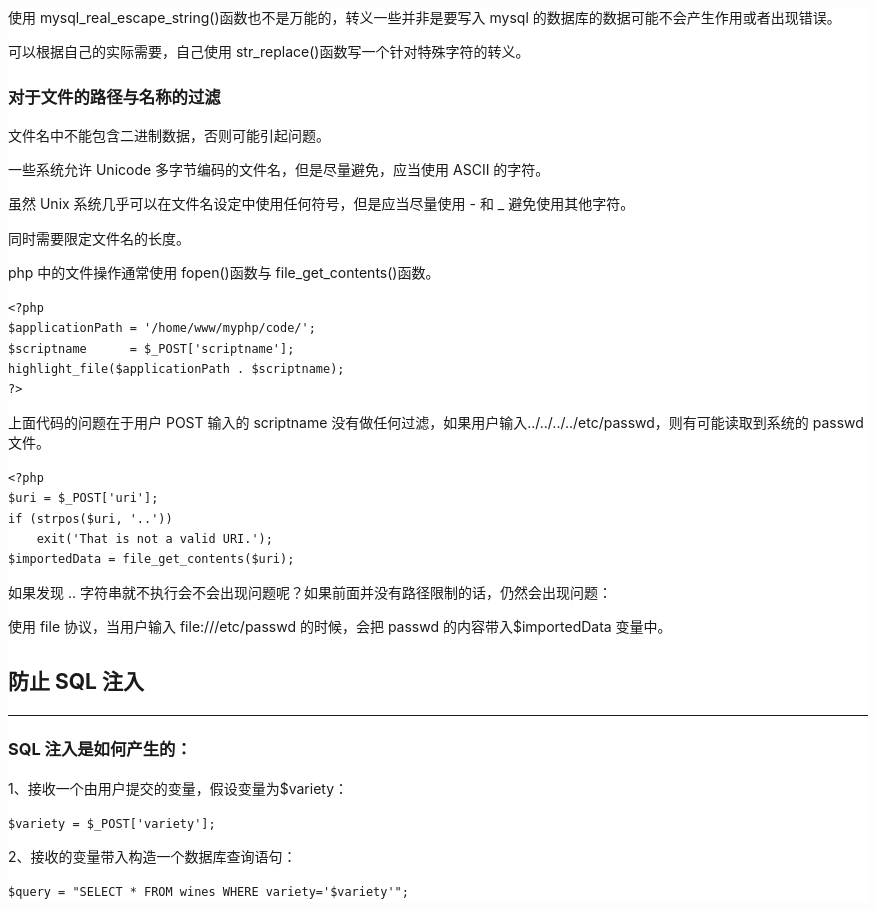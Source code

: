 使用 mysql_real_escape_string()函数也不是万能的，转义一些并非是要写入 mysql 的数据库的数据可能不会产生作用或者出现错误。

可以根据自己的实际需要，自己使用 str_replace()函数写一个针对特殊字符的转义。

### 对于文件的路径与名称的过滤

文件名中不能包含二进制数据，否则可能引起问题。

一些系统允许 Unicode 多字节编码的文件名，但是尽量避免，应当使用 ASCII 的字符。

虽然 Unix 系统几乎可以在文件名设定中使用任何符号，但是应当尽量使用 - 和 _ 避免使用其他字符。

同时需要限定文件名的长度。

php 中的文件操作通常使用 fopen()函数与 file_get_contents()函数。

```
<?php
$applicationPath = '/home/www/myphp/code/';
$scriptname      = $_POST['scriptname'];
highlight_file($applicationPath . $scriptname);
?>

```

上面代码的问题在于用户 POST 输入的 scriptname 没有做任何过滤，如果用户输入../../../../etc/passwd，则有可能读取到系统的 passwd 文件。

```
<?php
$uri = $_POST['uri'];
if (strpos($uri, '..'))
    exit('That is not a valid URI.');
$importedData = file_get_contents($uri);

```

如果发现 .. 字符串就不执行会不会出现问题呢？如果前面并没有路径限制的话，仍然会出现问题：

使用 file 协议，当用户输入 file:///etc/passwd 的时候，会把 passwd 的内容带入$importedData 变量中。

## 防止 SQL 注入

* * *

### SQL 注入是如何产生的：

1、接收一个由用户提交的变量，假设变量为$variety：

```
$variety = $_POST['variety'];

```

2、接收的变量带入构造一个数据库查询语句：

```
$query = "SELECT * FROM wines WHERE variety='$variety'";

```
